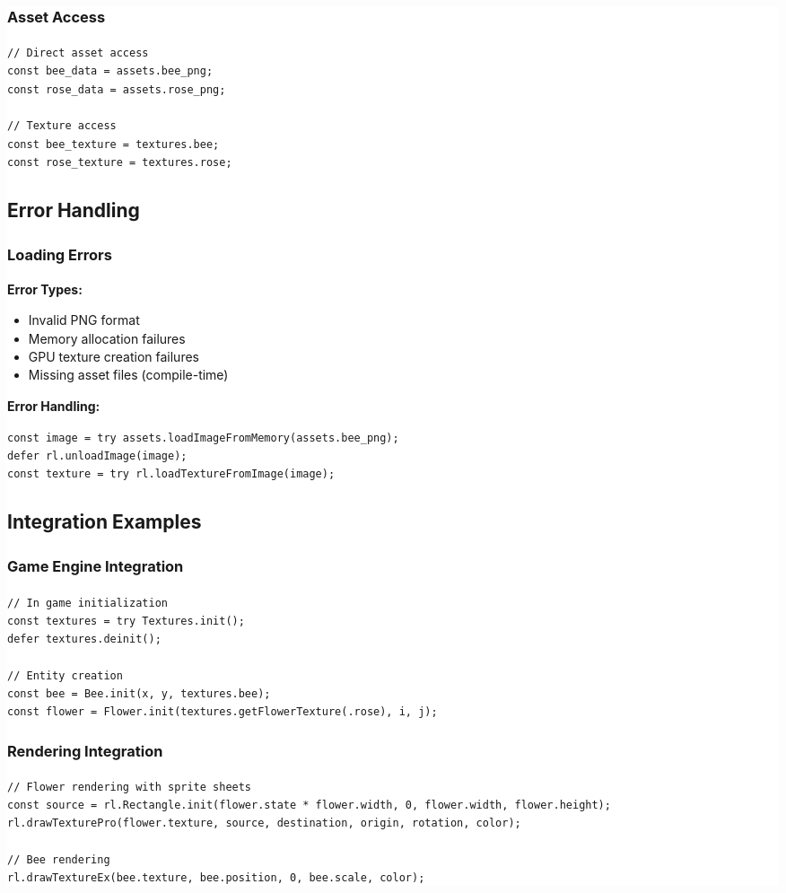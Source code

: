 ### Asset Access

```zig
// Direct asset access
const bee_data = assets.bee_png;
const rose_data = assets.rose_png;

// Texture access
const bee_texture = textures.bee;
const rose_texture = textures.rose;
```

## Error Handling

### Loading Errors

**Error Types:**
- Invalid PNG format
- Memory allocation failures
- GPU texture creation failures
- Missing asset files (compile-time)

**Error Handling:**
```zig
const image = try assets.loadImageFromMemory(assets.bee_png);
defer rl.unloadImage(image);
const texture = try rl.loadTextureFromImage(image);
```

## Integration Examples

### Game Engine Integration

```zig
// In game initialization
const textures = try Textures.init();
defer textures.deinit();

// Entity creation
const bee = Bee.init(x, y, textures.bee);
const flower = Flower.init(textures.getFlowerTexture(.rose), i, j);
```

### Rendering Integration

```zig
// Flower rendering with sprite sheets
const source = rl.Rectangle.init(flower.state * flower.width, 0, flower.width, flower.height);
rl.drawTexturePro(flower.texture, source, destination, origin, rotation, color);

// Bee rendering
rl.drawTextureEx(bee.texture, bee.position, 0, bee.scale, color);
```
